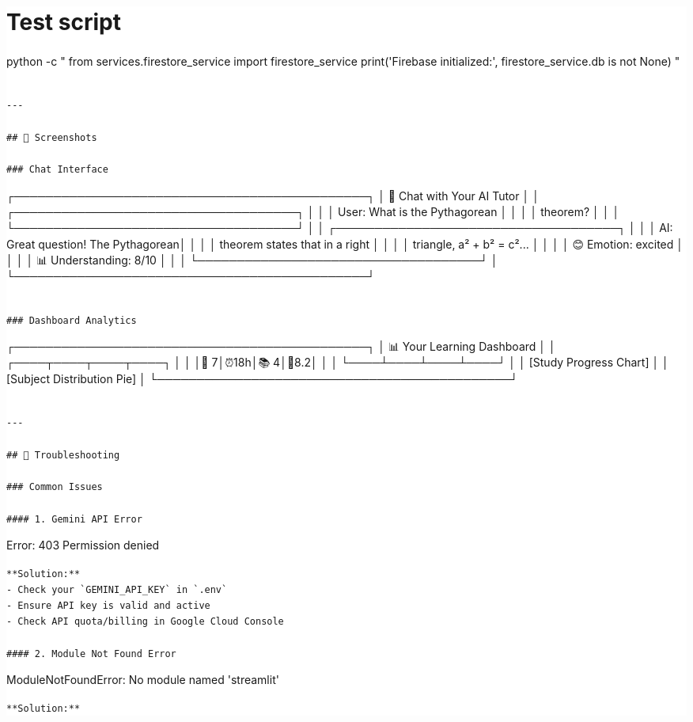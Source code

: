 ```

```
# Test script
python -c "
from services.firestore_service import firestore_service
print('Firebase initialized:', firestore_service.db is not None)
"
```

---

## 📸 Screenshots

### Chat Interface
```
┌─────────────────────────────────────────────┐
│  💬 Chat with Your AI Tutor                │
│  ┌────────────────────────────────────┐    │
│  │ User: What is the Pythagorean     │    │
│  │       theorem?                     │    │
│  └────────────────────────────────────┘    │
│  ┌────────────────────────────────────┐    │
│  │ AI: Great question! The Pythagorean│    │
│  │     theorem states that in a right │    │
│  │     triangle, a² + b² = c²...      │    │
│  │     😊 Emotion: excited             │    │
│  │     📊 Understanding: 8/10          │    │
│  └────────────────────────────────────┘    │
└─────────────────────────────────────────────┘
```

### Dashboard Analytics
```
┌─────────────────────────────────────────────┐
│  📊 Your Learning Dashboard                │
│  ┌────┬────┬────┬────┐                     │
│  │📅 7│⏰18h│📚 4│🎯8.2│                    │
│  └────┴────┴────┴────┘                     │
│  [Study Progress Chart]                     │
│  [Subject Distribution Pie]                 │
└─────────────────────────────────────────────┘
```

---

## 🐛 Troubleshooting

### Common Issues

#### 1. Gemini API Error
```
Error: 403 Permission denied
```
**Solution:**
- Check your `GEMINI_API_KEY` in `.env`
- Ensure API key is valid and active
- Check API quota/billing in Google Cloud Console

#### 2. Module Not Found Error
```
ModuleNotFoundError: No module named 'streamlit'
```
**Solution:**
```